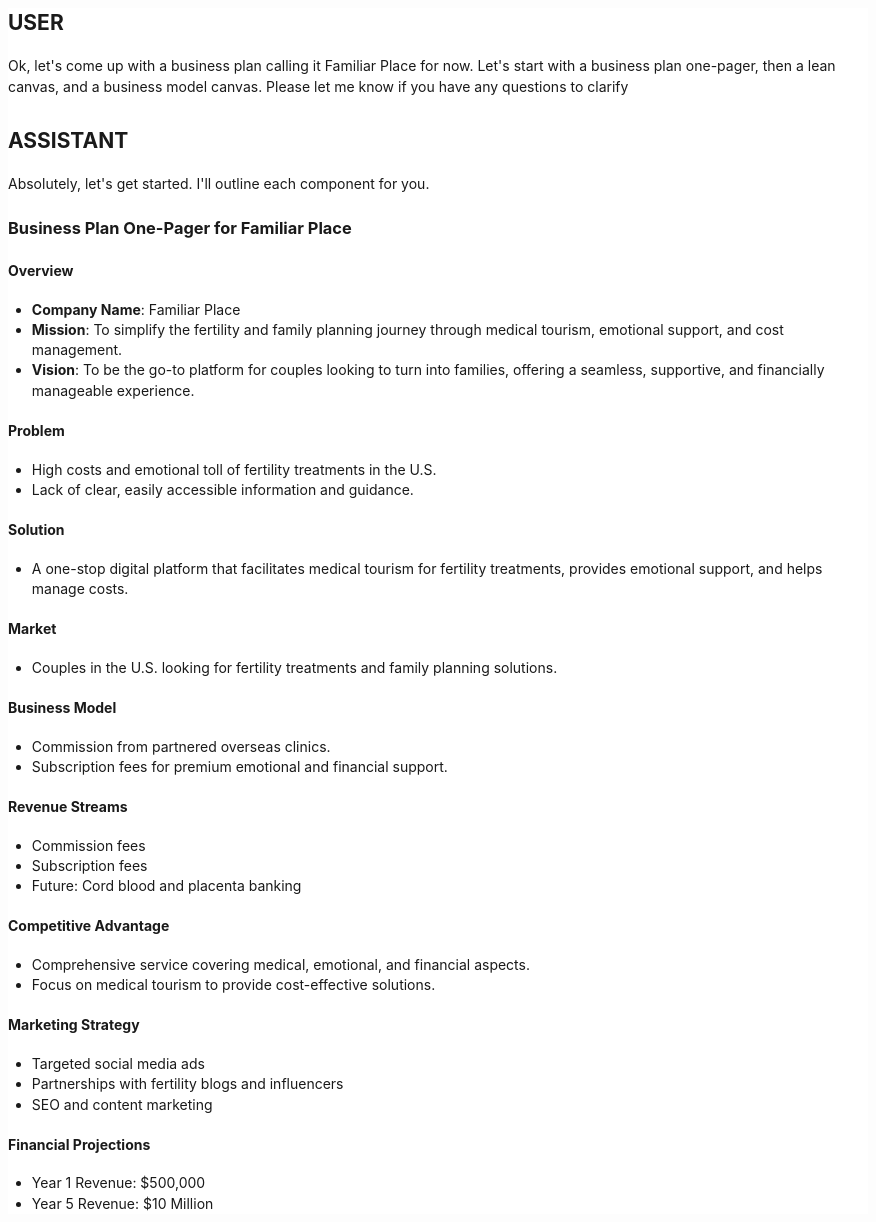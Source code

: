 
## USER
Ok, let's come up with a business plan calling it Familiar Place for now. Let's start with a business plan one-pager, then a lean canvas, and a business model canvas. Please let me know if you have any questions to clarify

## ASSISTANT
Absolutely, let's get started. I'll outline each component for you.

### Business Plan One-Pager for Familiar Place

#### Overview
- **Company Name**: Familiar Place
- **Mission**: To simplify the fertility and family planning journey through medical tourism, emotional support, and cost management.
- **Vision**: To be the go-to platform for couples looking to turn into families, offering a seamless, supportive, and financially manageable experience.
  
#### Problem
- High costs and emotional toll of fertility treatments in the U.S.
- Lack of clear, easily accessible information and guidance.
  
#### Solution
- A one-stop digital platform that facilitates medical tourism for fertility treatments, provides emotional support, and helps manage costs.
  
#### Market
- Couples in the U.S. looking for fertility treatments and family planning solutions.
  
#### Business Model
- Commission from partnered overseas clinics.
- Subscription fees for premium emotional and financial support.
  
#### Revenue Streams
- Commission fees
- Subscription fees
- Future: Cord blood and placenta banking
  
#### Competitive Advantage
- Comprehensive service covering medical, emotional, and financial aspects.
- Focus on medical tourism to provide cost-effective solutions.
  
#### Marketing Strategy
- Targeted social media ads
- Partnerships with fertility blogs and influencers
- SEO and content marketing
  
#### Financial Projections
- Year 1 Revenue: $500,000
- Year 5 Revenue: $10 Million
  